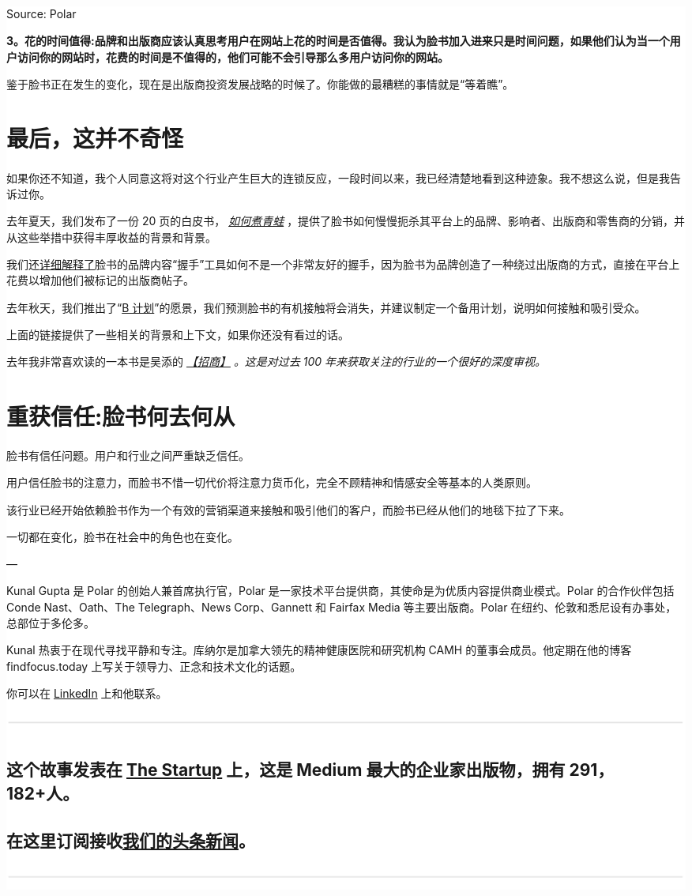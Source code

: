 Source: Polar

**3。花的时间值得:品牌和出版商应该认真思考用户在网站上花的时间是否值得。我认为脸书加入进来只是时间问题，如果他们认为当一个用户访问你的网站时，花费的时间是不值得的，他们可能不会引导那么多用户访问你的网站。**

鉴于脸书正在发生的变化，现在是出版商投资发展战略的时候了。你能做的最糟糕的事情就是“等着瞧”。

# 最后，这并不奇怪

如果你还不知道，我个人同意这将对这个行业产生巨大的连锁反应，一段时间以来，我已经清楚地看到这种迹象。我不想这么说，但是我告诉过你。

去年夏天，我们发布了一份 20 页的白皮书， [*如何煮青蛙*](https://polar.me/resources/how_to_boil_a_frog/) ，提供了脸书如何慢慢扼杀其平台上的品牌、影响者、出版商和零售商的分销，并从这些举措中获得丰厚收益的背景和背景。

我们还[详细解释了](https://polar.me/blog/paid-distribution-part-2-facebooks-not-so-friendly-handshake/)脸书的品牌内容“握手”工具如何不是一个非常友好的握手，因为脸书为品牌创造了一种绕过出版商的方式，直接在平台上花费以增加他们被标记的出版商帖子。

去年秋天，我们推出了“[B 计划](https://polar.me/blog/plan-b-world-without-facebook/)”的愿景，我们预测脸书的有机接触将会消失，并建议制定一个备用计划，说明如何接触和吸引受众。

上面的链接提供了一些相关的背景和上下文，如果你还没有看过的话。

去年我非常喜欢读的一本书是吴添的 [*【招商】*](https://www.nytimes.com/2016/11/03/books/review-attention-merchants-tim-wu.html) *。这是对过去 100 年来获取关注的行业的一个很好的深度审视。*

# 重获信任:脸书何去何从

脸书有信任问题。用户和行业之间严重缺乏信任。

用户信任脸书的注意力，而脸书不惜一切代价将注意力货币化，完全不顾精神和情感安全等基本的人类原则。

该行业已经开始依赖脸书作为一个有效的营销渠道来接触和吸引他们的客户，而脸书已经从他们的地毯下拉了下来。

一切都在变化，脸书在社会中的角色也在变化。

—

Kunal Gupta 是 Polar 的创始人兼首席执行官，Polar 是一家技术平台提供商，其使命是为优质内容提供商业模式。Polar 的合作伙伴包括 Conde Nast、Oath、The Telegraph、News Corp、Gannett 和 Fairfax Media 等主要出版商。Polar 在纽约、伦敦和悉尼设有办事处，总部位于多伦多。

Kunal 热衷于在现代寻找平静和专注。库纳尔是加拿大领先的精神健康医院和研究机构 CAMH 的董事会成员。他定期在他的博客 findfocus.today 上写关于领导力、正念和技术文化的话题。

你可以在 [LinkedIn](https://ca.linkedin.com/in/kunalfrompolar) 上和他联系。

![](img/731acf26f5d44fdc58d99a6388fe935d.png)

## 这个故事发表在 [The Startup](https://medium.com/swlh) 上，这是 Medium 最大的企业家出版物，拥有 291，182+人。

## 在这里订阅接收[我们的头条新闻](http://growthsupply.com/the-startup-newsletter/)。

![](img/731acf26f5d44fdc58d99a6388fe935d.png)